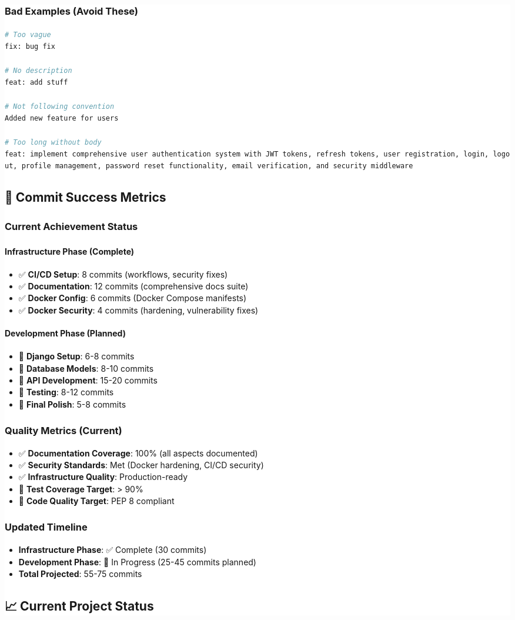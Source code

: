 ### Bad Examples (Avoid These)

```bash
# Too vague
fix: bug fix

# No description
feat: add stuff

# Not following convention
Added new feature for users

# Too long without body
feat: implement comprehensive user authentication system with JWT tokens, refresh tokens, user registration, login, logout, profile management, password reset functionality, email verification, and security middleware
```

## 🎯 Commit Success Metrics

### Current Achievement Status

#### Infrastructure Phase (Complete)

- ✅ **CI/CD Setup**: 8 commits (workflows, security fixes)
- ✅ **Documentation**: 12 commits (comprehensive docs suite)
- ✅ **Docker Config**: 6 commits (Docker Compose manifests)
- ✅ **Docker Security**: 4 commits (hardening, vulnerability fixes)

#### Development Phase (Planned)

- 🎯 **Django Setup**: 6-8 commits
- 🎯 **Database Models**: 8-10 commits
- 🎯 **API Development**: 15-20 commits
- 🎯 **Testing**: 8-12 commits
- 🎯 **Final Polish**: 5-8 commits

### Quality Metrics (Current)

- ✅ **Documentation Coverage**: 100% (all aspects documented)
- ✅ **Security Standards**: Met (Docker hardening, CI/CD security)
- ✅ **Infrastructure Quality**: Production-ready
- 🎯 **Test Coverage Target**: > 90%
- 🎯 **Code Quality Target**: PEP 8 compliant

### Updated Timeline

- **Infrastructure Phase**: ✅ Complete (30 commits)
- **Development Phase**: 🔄 In Progress (25-45 commits planned)
- **Total Projected**: 55-75 commits

## 📈 Current Project Status
